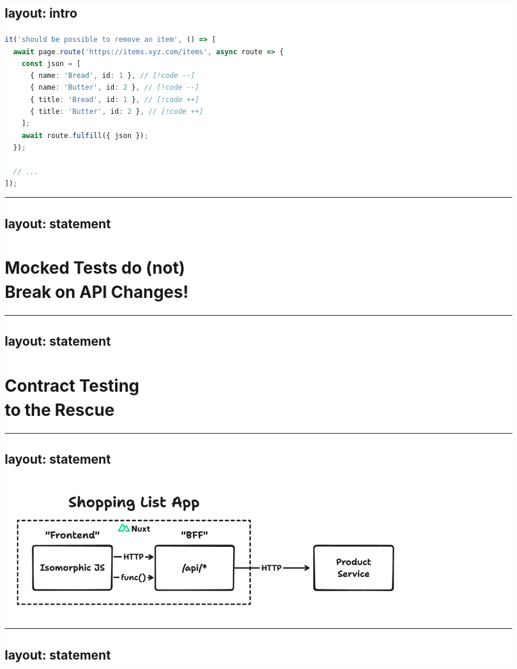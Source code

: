 layout: intro
---

```ts
it('should be possible to remove an item', () => [
  await page.route('https://items.xyz.com/items', async route => {
    const json = [
      { name: 'Bread', id: 1 }, // [!code --]
      { name: 'Butter', id: 2 }, // [!code --]
      { title: 'Bread', id: 1 }, // [!code ++]
      { title: 'Butter', id: 2 }, // [!code ++]
    ];
    await route.fulfill({ json });
  });

  // ...
]);
```

---
layout: statement
---

<h1>Mocked Tests do (not)<br><span class="accent">Break on API Changes!</span></h1>

---
layout: statement
---

<h1><span class="accent">Contract Testing</span><br>to the Rescue</h1>

---
layout: statement
---

<img src="/images/shopping-list-app.png" style="width:680px">

---
layout: statement
---
